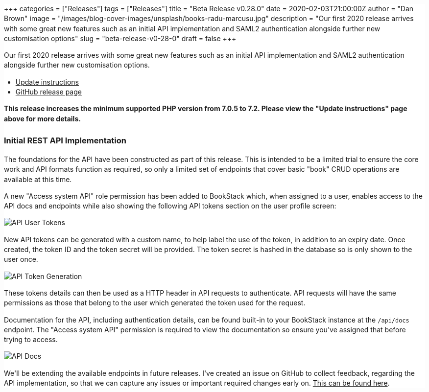 +++
categories = ["Releases"]
tags = ["Releases"]
title = "Beta Release v0.28.0"
date = 2020-02-03T21:00:00Z
author = "Dan Brown"
image = "/images/blog-cover-images/unsplash/books-radu-marcusu.jpg"
description = "Our first 2020 release arrives with some great new features such as an initial API implementation and SAML2 authentication alongside further new customisation options"
slug = "beta-release-v0-28-0"
draft = false
+++

Our first 2020 release arrives with some great new features such as an initial API implementation and SAML2 authentication alongside further new customisation options.

* [Update instructions](https://www.bookstackapp.com/docs/admin/updates)
* [GitHub release page](https://github.com/BookStackApp/BookStack/releases/tag/v0.28.0)

**This release increases the minimum supported PHP version from 7.0.5 to 7.2. Please view the "Update instructions" page above for more details.**

### Initial REST API Implementation

The foundations for the API have been constructed as part of this release. This is intended to be a limited trial to ensure the core work and API formats function as required, so only a limited set of endpoints that cover basic "book" CRUD operations are available at this time.

A new "Access system API" role permission has been added to BookStack which, when assigned to a user, enables access to the API docs and endpoints while also showing the following API tokens section on the user profile screen:

![API User Tokens](/images/2020/02/api-user-tokens.png)

New API tokens can be generated with a custom name, to help label the use of the token, in addition to an expiry date.
Once created, the token ID and the token secret will be provided. The token secret is hashed in the database so is only shown to the user once.

![API Token Generation](/images/2020/02/api-token-generation.png)

These tokens details can then be used as a HTTP header in API requests to authenticate.
API requests will have the same permissions as those that belong to the user which generated the token used for the request.

Documentation for the API, including authentication details, can be found built-in to your BookStack instance at the `/api/docs` endpoint.
The "Access system API" permission is required to view the documentation so ensure you've assigned that before trying to access.

![API Docs](/images/2020/02/api-docs.png)

We'll be extending the available endpoints in future releases.
I've created an issue on GitHub to collect feedback, regarding the API implementation, so that we can capture any issues or important required changes early on. 
[This can be found here](https://github.com/BookStackApp/BookStack/issues/1852).
